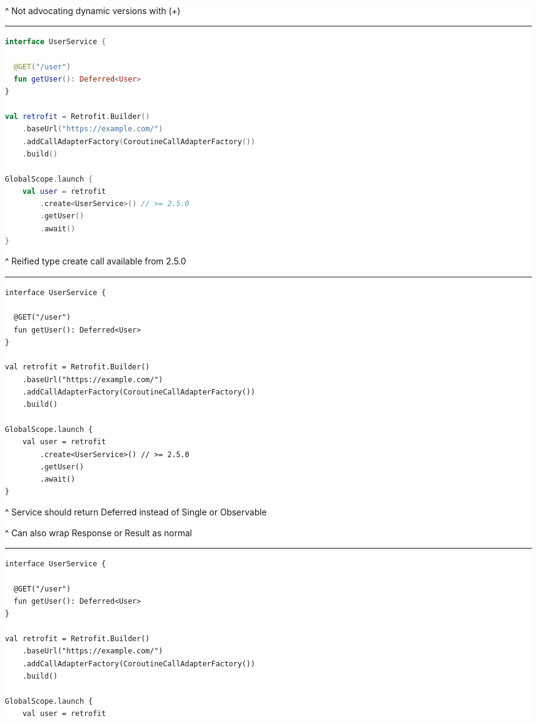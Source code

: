 ^ Not advocating dynamic versions with (+)

---

```kotlin
interface UserService {

  @GET("/user")
  fun getUser(): Deferred<User>
}

val retrofit = Retrofit.Builder()
    .baseUrl("https://example.com/")
    .addCallAdapterFactory(CoroutineCallAdapterFactory())
    .build()

GlobalScope.launch {
    val user = retrofit
        .create<UserService>() // >= 2.5.0
        .getUser()
        .await()
}
```

^ Reified type create call available from 2.5.0

---

```kotlin, [.highlight: 4]
interface UserService {

  @GET("/user")
  fun getUser(): Deferred<User>
}

val retrofit = Retrofit.Builder()
    .baseUrl("https://example.com/")
    .addCallAdapterFactory(CoroutineCallAdapterFactory())
    .build()

GlobalScope.launch {
    val user = retrofit
        .create<UserService>() // >= 2.5.0
        .getUser()
        .await()
}
```

^ Service should return Deferred instead of Single or Observable

^ Can also wrap Response or Result as normal

---

```kotlin, [.highlight: 9]
interface UserService {

  @GET("/user")
  fun getUser(): Deferred<User>
}

val retrofit = Retrofit.Builder()
    .baseUrl("https://example.com/")
    .addCallAdapterFactory(CoroutineCallAdapterFactory())
    .build()

GlobalScope.launch {
    val user = retrofit
```